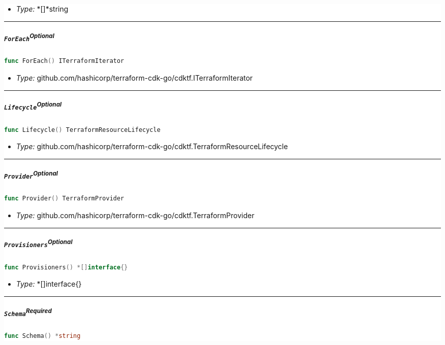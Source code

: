 - *Type:* *[]*string

---

##### `ForEach`<sup>Optional</sup> <a name="ForEach" id="@cdktf/provider-vsphere.configurationProfile.ConfigurationProfile.property.forEach"></a>

```go
func ForEach() ITerraformIterator
```

- *Type:* github.com/hashicorp/terraform-cdk-go/cdktf.ITerraformIterator

---

##### `Lifecycle`<sup>Optional</sup> <a name="Lifecycle" id="@cdktf/provider-vsphere.configurationProfile.ConfigurationProfile.property.lifecycle"></a>

```go
func Lifecycle() TerraformResourceLifecycle
```

- *Type:* github.com/hashicorp/terraform-cdk-go/cdktf.TerraformResourceLifecycle

---

##### `Provider`<sup>Optional</sup> <a name="Provider" id="@cdktf/provider-vsphere.configurationProfile.ConfigurationProfile.property.provider"></a>

```go
func Provider() TerraformProvider
```

- *Type:* github.com/hashicorp/terraform-cdk-go/cdktf.TerraformProvider

---

##### `Provisioners`<sup>Optional</sup> <a name="Provisioners" id="@cdktf/provider-vsphere.configurationProfile.ConfigurationProfile.property.provisioners"></a>

```go
func Provisioners() *[]interface{}
```

- *Type:* *[]interface{}

---

##### `Schema`<sup>Required</sup> <a name="Schema" id="@cdktf/provider-vsphere.configurationProfile.ConfigurationProfile.property.schema"></a>

```go
func Schema() *string
```
